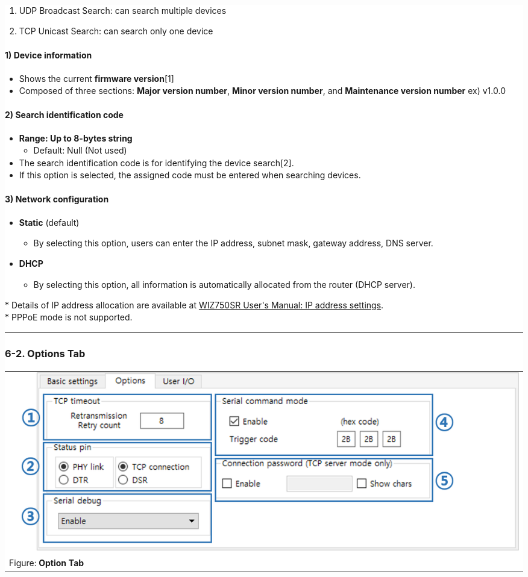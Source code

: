 1.  UDP Broadcast Search: can search multiple devices

2.  TCP Unicast Search: can search only one device

#### 1\) Device information

  - Shows the current **firmware version**\[1\]
  - Composed of three sections: **Major version number**, **Minor
    version number**, and **Maintenance version number** ex) v1.0.0

#### 2\) Search identification code

  - **Range: Up to 8-bytes string**
      - Default: Null (Not used)
  - The search identification code is for identifying the device
    search\[2\].
  - If this option is selected, the assigned code must be entered when
    searching devices.

#### 3\) Network configuration

  - **Static** (default)
      - By selecting this option, users can enter the IP address, subnet
        mask, gateway address, DNS server.



  - **DHCP**
      - By selecting this option, all information is automatically
        allocated from the router (DHCP server).

\* Details of IP address allocation are available at [WIZ750SR User's
Manual: IP address
settings](users_manual-[EN]#ip-address-settings).  
\* PPPoE mode is not supported.

-----

### 6-2. Options Tab

|                                                                            |
| -------------------------------------------------------------------------- |
| ![](/img/products/wiz750sr/guiconfigtoolmanual/gui_configtool_tab_options.png) |
| Figure: **Option Tab**                                                     |
